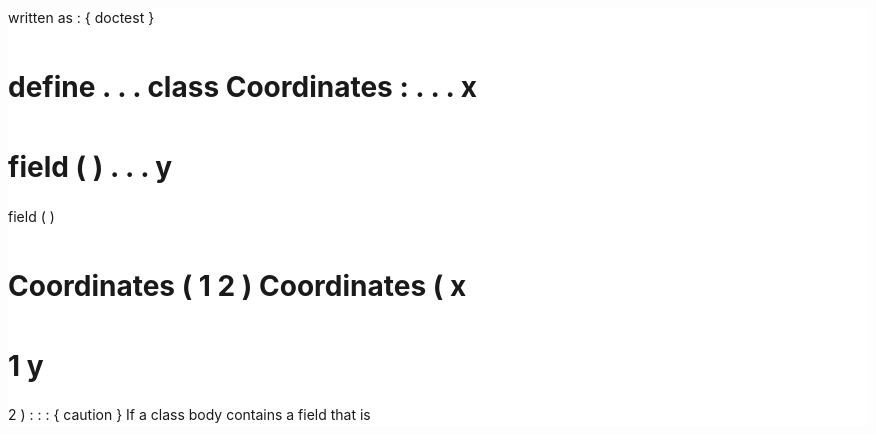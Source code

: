 written
as
:
{
doctest
}
>
>
>
define
.
.
.
class
Coordinates
:
.
.
.
x
=
field
(
)
.
.
.
y
=
field
(
)
>
>
>
Coordinates
(
1
2
)
Coordinates
(
x
=
1
y
=
2
)
:
:
:
{
caution
}
If
a
class
body
contains
a
field
that
is
